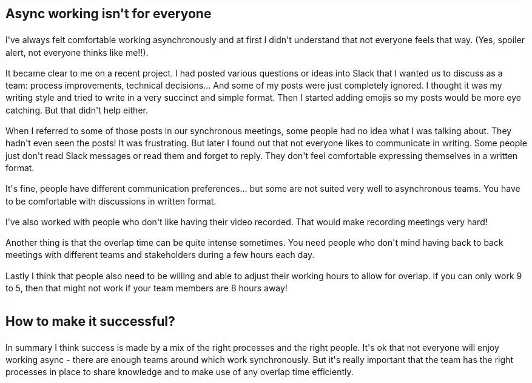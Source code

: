 ## Async working isn't for everyone

I've always felt comfortable working asynchronously and at first I didn't understand that not everyone feels that way. (Yes, spoiler alert, not everyone thinks like me!!).

It became clear to me on a recent project. I had posted various questions or ideas into Slack that I wanted us to discuss as a team: process improvements, technical decisions... And some of my posts were just completely ignored. I thought it was my writing style and tried to write in a very succinct and simple format. Then I started adding emojis so my posts would be more eye catching.
But that didn't help either.

When I referred to some of those posts in our synchronous meetings, some people had no idea what I was talking about. They hadn't even seen the posts! It was frustrating.
But later I found out that not everyone likes to communicate in writing. Some people just don't read Slack messages or read them and forget to reply. They don't feel comfortable expressing themselves in a written format.

It's fine, people have different communication preferences... but some are not suited very well to asynchronous teams. You have to be comfortable with discussions in written format.

I've also worked with people who don't like having their video recorded. That would make recording meetings very hard!

Another thing is that the overlap time can be quite intense sometimes. You need people who don't mind having back to back meetings with different teams and stakeholders during a few hours each day.

Lastly I think that people also need to be willing and able to adjust their working hours to allow for overlap. If you can only work 9 to 5, then that might not work if your team members are 8 hours away!


## How to make it successful? 

In summary I think success is made by a mix of the right processes and the right people.
It's ok that not everyone will enjoy working async - there are enough teams around which work synchronously.
But it's really important that the team has the right processes in place to share knowledge and to make use of any overlap time efficiently.

